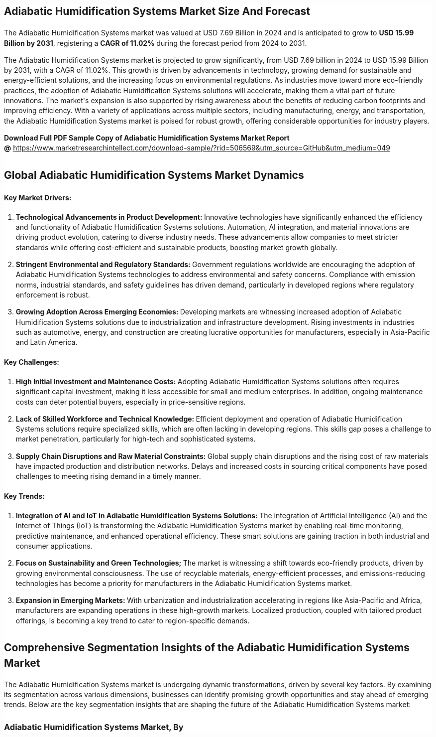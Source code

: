 <h2>Adiabatic Humidification Systems Market Size And Forecast</h2><p>The Adiabatic Humidification Systems market was valued at USD 7.69 Billion in 2024 and is anticipated to grow to <strong>USD 15.99 Billion by 2031</strong>, registering a <strong>CAGR of 11.02%</strong> during the forecast period from 2024 to 2031.</p><p>The Adiabatic Humidification Systems market is projected to grow significantly, from USD 7.69 billion in 2024 to USD 15.99 Billion by 2031, with a CAGR of 11.02%. This growth is driven by advancements in technology, growing demand for sustainable and energy-efficient solutions, and the increasing focus on environmental regulations. As industries move toward more eco-friendly practices, the adoption of Adiabatic Humidification Systems solutions will accelerate, making them a vital part of future innovations. The market's expansion is also supported by rising awareness about the benefits of reducing carbon footprints and improving efficiency. With a variety of applications across multiple sectors, including manufacturing, energy, and transportation, the Adiabatic Humidification Systems market is poised for robust growth, offering considerable opportunities for industry players.</p><p><strong>Download Full PDF Sample Copy of Adiabatic Humidification Systems Market Report @</strong>&nbsp;<a href="https://www.marketresearchintellect.com/download-sample/?rid=506569&amp;utm_source=GitHub&amp;utm_medium=049">https://www.marketresearchintellect.com/download-sample/?rid=506569&amp;utm_source=GitHub&amp;utm_medium=049</a></p><h2>Global Adiabatic Humidification Systems Market Dynamics</h2><h4><strong>Key Market Drivers:</strong></h4><ol><li><p><strong>Technological Advancements in Product Development:&nbsp;</strong>Innovative technologies have significantly enhanced the efficiency and functionality of Adiabatic Humidification Systems solutions. Automation, AI integration, and material innovations are driving product evolution, catering to diverse industry needs. These advancements allow companies to meet stricter standards while offering cost-efficient and sustainable products, boosting market growth globally.</p></li><li><p><strong>Stringent Environmental and Regulatory Standards:&nbsp;</strong>Government regulations worldwide are encouraging the adoption of Adiabatic Humidification Systems technologies to address environmental and safety concerns. Compliance with emission norms, industrial standards, and safety guidelines has driven demand, particularly in developed regions where regulatory enforcement is robust.</p></li><li><p><strong>Growing Adoption Across Emerging Economies:&nbsp;</strong>Developing markets are witnessing increased adoption of Adiabatic Humidification Systems solutions due to industrialization and infrastructure development. Rising investments in industries such as automotive, energy, and construction are creating lucrative opportunities for manufacturers, especially in Asia-Pacific and Latin America.</p></li></ol><h4><strong>Key Challenges:</strong></h4><ol><li><p><strong>High Initial Investment and Maintenance Costs:&nbsp;</strong>Adopting Adiabatic Humidification Systems solutions often requires significant capital investment, making it less accessible for small and medium enterprises. In addition, ongoing maintenance costs can deter potential buyers, especially in price-sensitive regions.</p></li><li><p><strong>Lack of Skilled Workforce and Technical Knowledge:&nbsp;</strong>Efficient deployment and operation of Adiabatic Humidification Systems solutions require specialized skills, which are often lacking in developing regions. This skills gap poses a challenge to market penetration, particularly for high-tech and sophisticated systems.</p></li><li><p><strong>Supply Chain Disruptions and Raw Material Constraints:&nbsp;</strong>Global supply chain disruptions and the rising cost of raw materials have impacted production and distribution networks. Delays and increased costs in sourcing critical components have posed challenges to meeting rising demand in a timely manner.</p></li></ol><h4><strong>Key Trends:</strong></h4><ol><li><p><strong>Integration of AI and IoT in Adiabatic Humidification Systems Solutions:&nbsp;</strong>The integration of Artificial Intelligence (AI) and the Internet of Things (IoT) is transforming the Adiabatic Humidification Systems market by enabling real-time monitoring, predictive maintenance, and enhanced operational efficiency. These smart solutions are gaining traction in both industrial and consumer applications.</p></li><li><p><strong>Focus on Sustainability and Green Technologies;&nbsp;</strong>The market is witnessing a shift towards eco-friendly products, driven by growing environmental consciousness. The use of recyclable materials, energy-efficient processes, and emissions-reducing technologies has become a priority for manufacturers in the Adiabatic Humidification Systems market.</p></li><li><p><strong>Expansion in Emerging Markets:&nbsp;</strong>With urbanization and industrialization accelerating in regions like Asia-Pacific and Africa, manufacturers are expanding operations in these high-growth markets. Localized production, coupled with tailored product offerings, is becoming a key trend to cater to region-specific demands.</p></li></ol><div class="article-main__content" data-test-id="publishing-text-block"><h2>Comprehensive Segmentation Insights of the Adiabatic Humidification Systems Market</h2><p>The Adiabatic Humidification Systems market is undergoing dynamic transformations, driven by several key factors. By examining its segmentation across various dimensions, businesses can identify promising growth opportunities and stay ahead of emerging trends. Below are the key segmentation insights that are shaping the future of the Adiabatic Humidification Systems market:</p><h3><strong>Adiabatic Humidification Systems Market, By